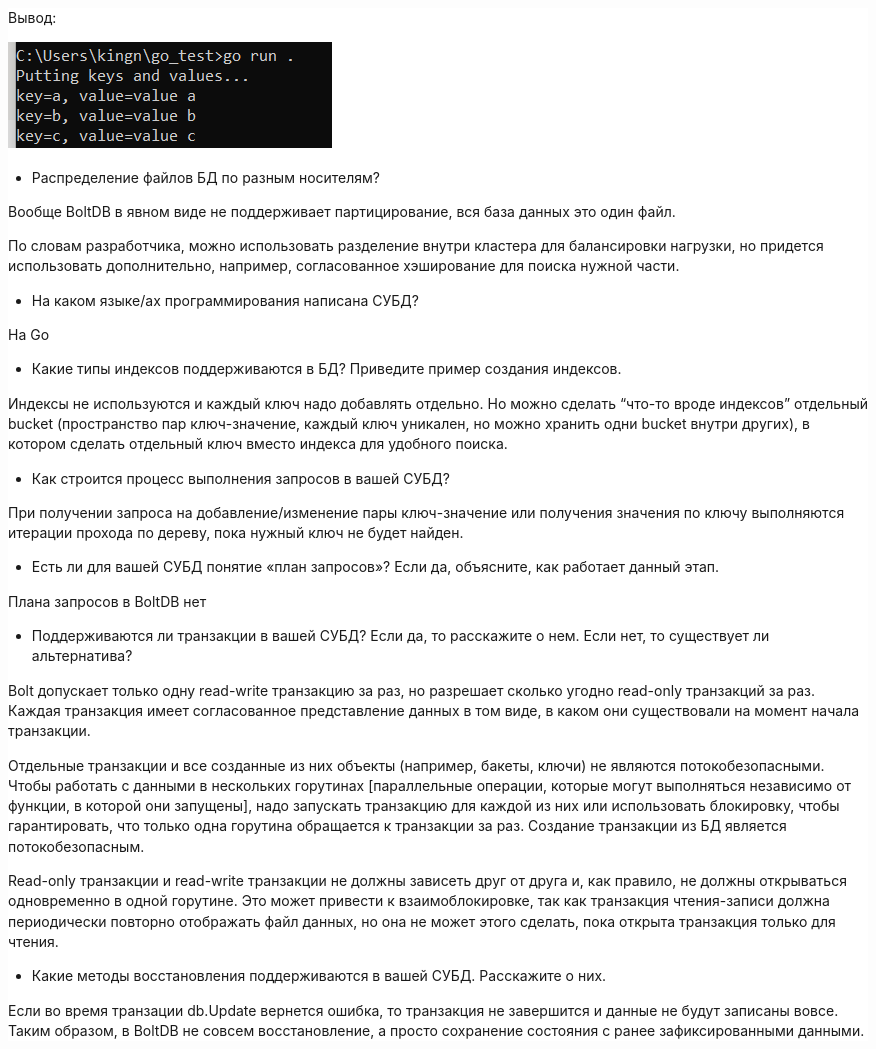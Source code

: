 Вывод:

![Untitled](BoltDB_pictures/Untitled%204.png)

- Распределение файлов БД по разным носителям?

Вообще BoltDB в явном виде не поддерживает партицирование, вся база данных это один файл. 

По словам разработчика, можно использовать разделение внутри кластера для балансировки нагрузки, но придется использовать дополнительно, например, согласованное хэширование для поиска нужной части.

- На каком языке/ах программирования написана СУБД?

На Go

- Какие типы индексов поддерживаются в БД? Приведите пример создания индексов.

Индексы не используются и каждый ключ надо добавлять отдельно. Но можно сделать “что-то вроде индексов” отдельный bucket (пространство пар ключ-значение, каждый ключ уникален, но можно хранить одни bucket внутри других), в котором сделать отдельный ключ вместо индекса для удобного поиска.

- Как строится процесс выполнения запросов в вашей СУБД?

При получении запроса на добавление/изменение пары ключ-значение или получения значения по ключу выполняются итерации прохода по дереву, пока нужный ключ не будет найден.

- Есть ли для вашей СУБД понятие «план запросов»? Если да, объясните, как работает данный этап.

Плана запросов в BoltDB нет

- Поддерживаются ли транзакции в вашей СУБД? Если да, то расскажите о нем. Если нет, то существует ли альтернатива?

Bolt допускает только одну read-write транзакцию за раз, но разрешает сколько угодно read-only транзакций за раз. Каждая транзакция имеет согласованное представление данных в том виде, в каком они существовали на момент начала транзакции.

Отдельные транзакции и все созданные из них объекты (например, бакеты, ключи) не являются потокобезопасными. Чтобы работать с данными в нескольких горутинах [параллельные операции, которые могут выполняться независимо от функции, в которой они запущены], надо запускать транзакцию для каждой из них или использовать блокировку, чтобы гарантировать, что только одна горутина обращается к транзакции за раз. Создание транзакции из БД является потокобезопасным.

Read-only транзакции и read-write транзакции не должны зависеть друг от друга и, как правило, не должны открываться одновременно в одной горутине. Это может привести к взаимоблокировке, так как транзакция чтения-записи должна периодически повторно отображать файл данных, но она не может этого сделать, пока открыта транзакция только для чтения.

- Какие методы восстановления поддерживаются в вашей СУБД. Расскажите о них.

Если во время транзации db.Update вернется ошибка, то транзакция не завершится и данные не будут записаны вовсе. Таким образом, в BoltDB не совсем восстановление, а просто сохранение состояния с ранее зафиксированными данными.

